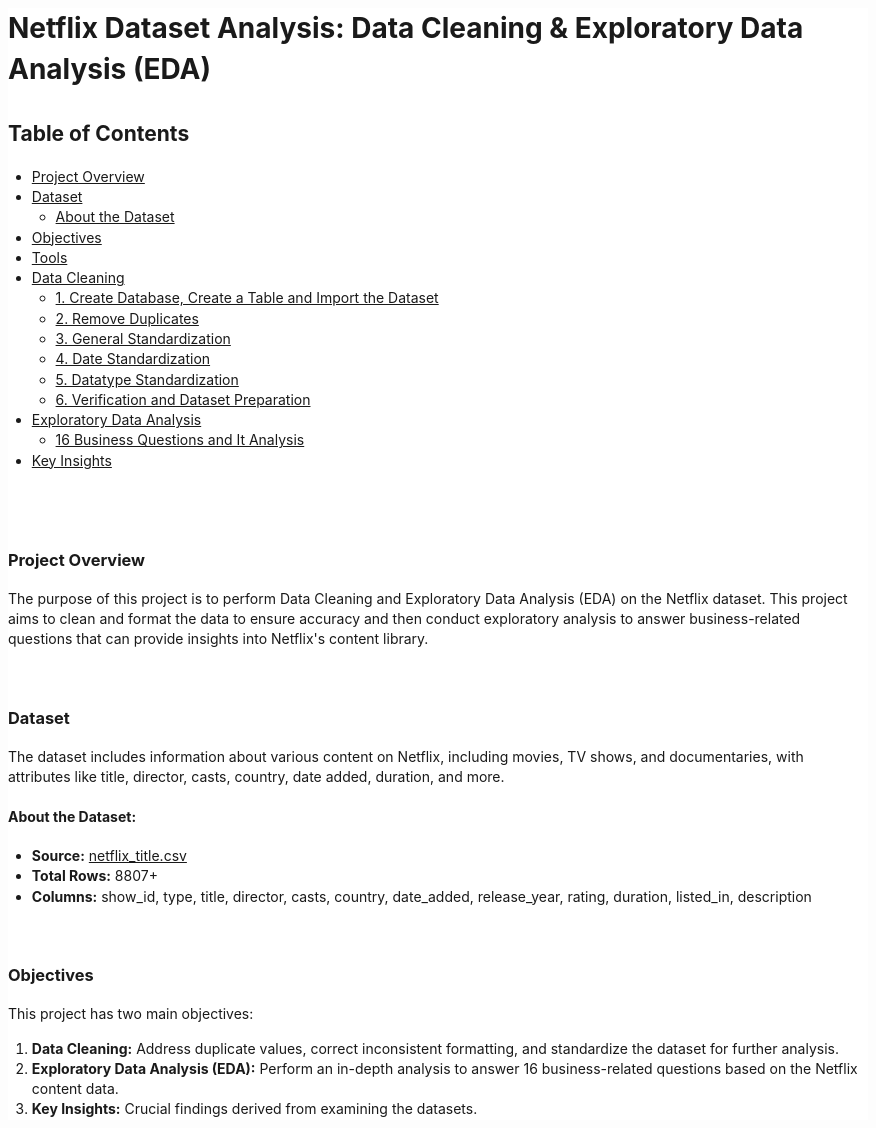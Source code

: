 # Netflix Dataset Analysis: Data Cleaning & Exploratory Data Analysis (EDA)


## Table of Contents

- [Project Overview](#project-overview)
- [Dataset](#dataset)
  - [About the Dataset](#about-the-dataset)
- [Objectives](#objectives)
- [Tools](#tools)
- [Data Cleaning](#data-cleaning)
  - [1. Create Database, Create a Table and Import the Dataset](#1-create-database-create-a-table-and-import-the-dataset)
  - [2. Remove Duplicates](#2-remove-duplicates)
  - [3. General Standardization](#3-general-standardization)
  - [4. Date Standardization](#4-date-standardization)
  - [5. Datatype Standardization](#5-datatype-standardization)
  - [6. Verification and Dataset Preparation](#6-verification-and-dataset-preparation)
- [Exploratory Data Analysis](#exploratory-data-analysis)
  - [16 Business Questions and It Analysis](#16-business-questions-and-it-analysis)
- [Key Insights](#key-insights)
 
<br>
<br>

### Project Overview
The purpose of this project is to perform Data Cleaning and Exploratory Data Analysis (EDA) on the Netflix dataset. This project aims to clean and format the data to ensure accuracy and then conduct exploratory analysis to answer business-related questions that can provide insights into Netflix's content library.

<br>

### Dataset
The dataset includes information about various content on Netflix, including movies, TV shows, and documentaries, with attributes like title, director, casts, country, date added, duration, and more.

#### About the Dataset:
- **Source:** [netflix_title.csv](https://www.kaggle.com/datasets/shivamb/netflix-shows)
- **Total Rows:** 8807+
- **Columns:** show_id, type, title, director, casts, country, date_added, release_year, rating, duration, listed_in, description

<br>

### Objectives

This project has two main objectives:

1. **Data Cleaning:** Address duplicate values, correct inconsistent formatting, and standardize the dataset for further analysis.
2. **Exploratory Data Analysis (EDA):** Perform an in-depth analysis to answer 16 business-related questions based on the Netflix content data.
3. **Key Insights:**  Crucial findings derived from examining the datasets.
